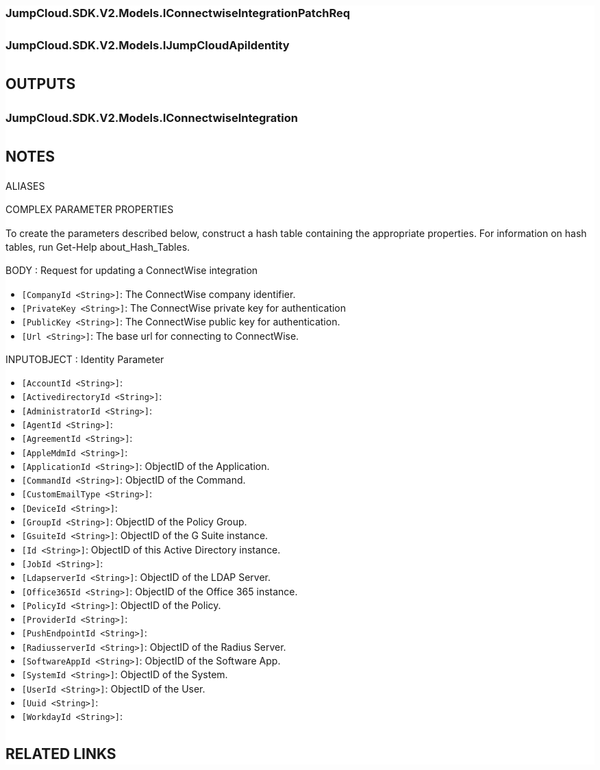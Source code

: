 ### JumpCloud.SDK.V2.Models.IConnectwiseIntegrationPatchReq

### JumpCloud.SDK.V2.Models.IJumpCloudApiIdentity

## OUTPUTS

### JumpCloud.SDK.V2.Models.IConnectwiseIntegration

## NOTES

ALIASES

COMPLEX PARAMETER PROPERTIES

To create the parameters described below, construct a hash table containing the appropriate properties. For information on hash tables, run Get-Help about_Hash_Tables.


BODY <IConnectwiseIntegrationPatchReq>: Request for updating a ConnectWise integration
  - `[CompanyId <String>]`: The ConnectWise company identifier.
  - `[PrivateKey <String>]`: The ConnectWise private key for authentication
  - `[PublicKey <String>]`: The ConnectWise public key for authentication.
  - `[Url <String>]`: The base url for connecting to ConnectWise.

INPUTOBJECT <IJumpCloudApiIdentity>: Identity Parameter
  - `[AccountId <String>]`: 
  - `[ActivedirectoryId <String>]`: 
  - `[AdministratorId <String>]`: 
  - `[AgentId <String>]`: 
  - `[AgreementId <String>]`: 
  - `[AppleMdmId <String>]`: 
  - `[ApplicationId <String>]`: ObjectID of the Application.
  - `[CommandId <String>]`: ObjectID of the Command.
  - `[CustomEmailType <String>]`: 
  - `[DeviceId <String>]`: 
  - `[GroupId <String>]`: ObjectID of the Policy Group.
  - `[GsuiteId <String>]`: ObjectID of the G Suite instance.
  - `[Id <String>]`: ObjectID of this Active Directory instance.
  - `[JobId <String>]`: 
  - `[LdapserverId <String>]`: ObjectID of the LDAP Server.
  - `[Office365Id <String>]`: ObjectID of the Office 365 instance.
  - `[PolicyId <String>]`: ObjectID of the Policy.
  - `[ProviderId <String>]`: 
  - `[PushEndpointId <String>]`: 
  - `[RadiusserverId <String>]`: ObjectID of the Radius Server.
  - `[SoftwareAppId <String>]`: ObjectID of the Software App.
  - `[SystemId <String>]`: ObjectID of the System.
  - `[UserId <String>]`: ObjectID of the User.
  - `[Uuid <String>]`: 
  - `[WorkdayId <String>]`: 

## RELATED LINKS

